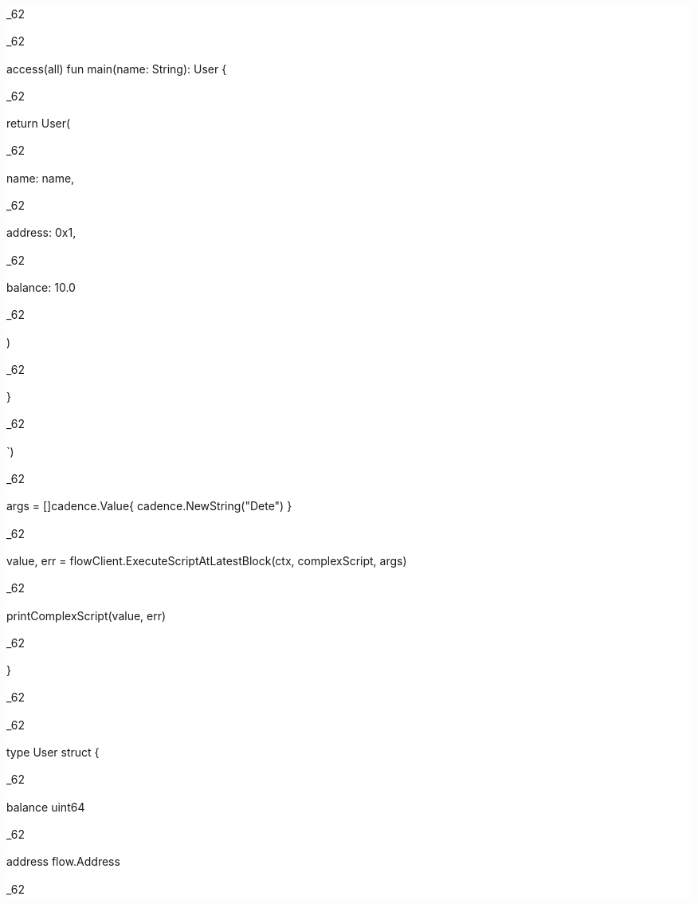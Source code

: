 _62

_62

access(all) fun main(name: String): User {

_62

return User(

_62

name: name,

_62

address: 0x1,

_62

balance: 10.0

_62

)

_62

}

_62

`)

_62

args = []cadence.Value{ cadence.NewString("Dete") }

_62

value, err = flowClient.ExecuteScriptAtLatestBlock(ctx, complexScript, args)

_62

printComplexScript(value, err)

_62

}

_62

_62

type User struct {

_62

balance uint64

_62

address flow.Address

_62
